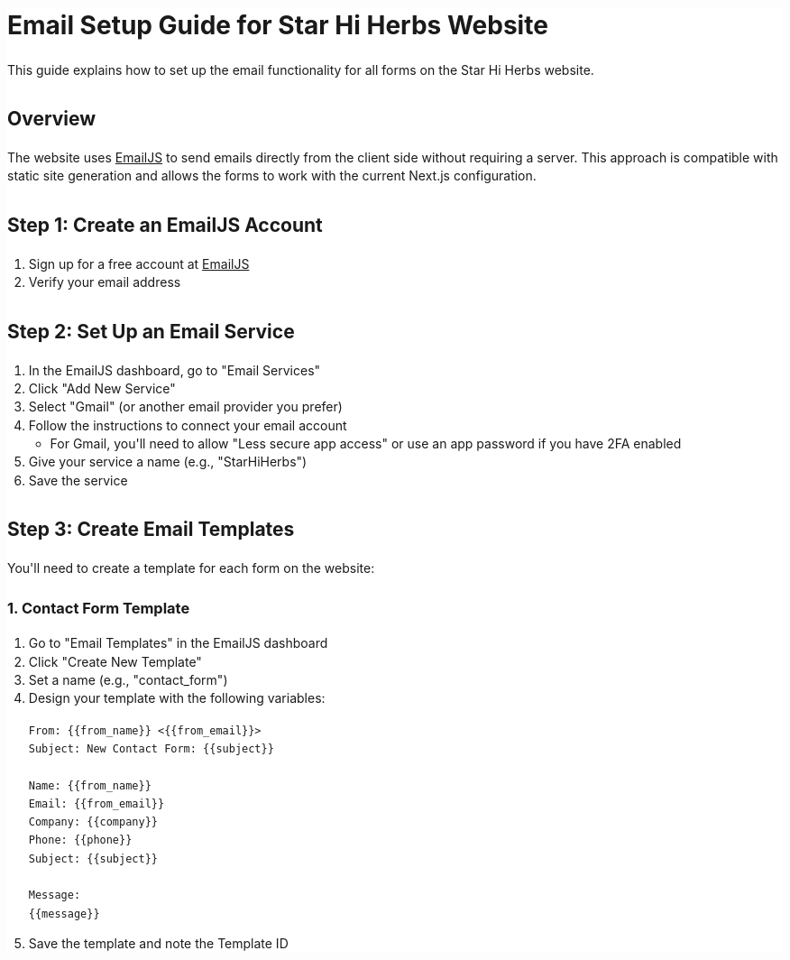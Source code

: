 # Email Setup Guide for Star Hi Herbs Website

This guide explains how to set up the email functionality for all forms on the Star Hi Herbs website.

## Overview

The website uses [EmailJS](https://www.emailjs.com/) to send emails directly from the client side without requiring a server. This approach is compatible with static site generation and allows the forms to work with the current Next.js configuration.

## Step 1: Create an EmailJS Account

1. Sign up for a free account at [EmailJS](https://www.emailjs.com/)
2. Verify your email address

## Step 2: Set Up an Email Service

1. In the EmailJS dashboard, go to "Email Services"
2. Click "Add New Service"
3. Select "Gmail" (or another email provider you prefer)
4. Follow the instructions to connect your email account
   - For Gmail, you'll need to allow "Less secure app access" or use an app password if you have 2FA enabled
5. Give your service a name (e.g., "StarHiHerbs")
6. Save the service

## Step 3: Create Email Templates

You'll need to create a template for each form on the website:

### 1. Contact Form Template

1. Go to "Email Templates" in the EmailJS dashboard
2. Click "Create New Template"
3. Set a name (e.g., "contact_form")
4. Design your template with the following variables:
   ```
   From: {{from_name}} <{{from_email}}>
   Subject: New Contact Form: {{subject}}
   
   Name: {{from_name}}
   Email: {{from_email}}
   Company: {{company}}
   Phone: {{phone}}
   Subject: {{subject}}
   
   Message:
   {{message}}
   ```
5. Save the template and note the Template ID
